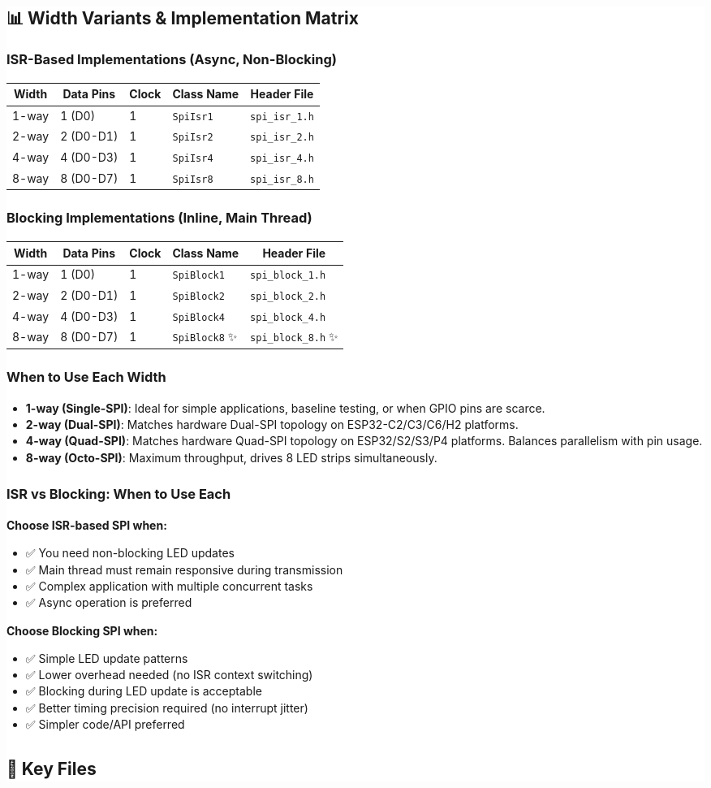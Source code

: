 ## 📊 Width Variants & Implementation Matrix

### ISR-Based Implementations (Async, Non-Blocking)

| Width | Data Pins | Clock | Class Name | Header File |
|-------|-----------|-------|------------|-------------|
| 1-way | 1 (D0) | 1 | `SpiIsr1` | `spi_isr_1.h` |
| 2-way | 2 (D0-D1) | 1 | `SpiIsr2` | `spi_isr_2.h` |
| 4-way | 4 (D0-D3) | 1 | `SpiIsr4` | `spi_isr_4.h` |
| 8-way | 8 (D0-D7) | 1 | `SpiIsr8` | `spi_isr_8.h` |

### Blocking Implementations (Inline, Main Thread)

| Width | Data Pins | Clock | Class Name | Header File |
|-------|-----------|-------|------------|-------------|
| 1-way | 1 (D0) | 1 | `SpiBlock1` | `spi_block_1.h` |
| 2-way | 2 (D0-D1) | 1 | `SpiBlock2` | `spi_block_2.h` |
| 4-way | 4 (D0-D3) | 1 | `SpiBlock4` | `spi_block_4.h` |
| 8-way | 8 (D0-D7) | 1 | `SpiBlock8` ✨ | `spi_block_8.h` ✨ |

### When to Use Each Width

- **1-way (Single-SPI)**: Ideal for simple applications, baseline testing, or when GPIO pins are scarce.
- **2-way (Dual-SPI)**: Matches hardware Dual-SPI topology on ESP32-C2/C3/C6/H2 platforms.
- **4-way (Quad-SPI)**: Matches hardware Quad-SPI topology on ESP32/S2/S3/P4 platforms. Balances parallelism with pin usage.
- **8-way (Octo-SPI)**: Maximum throughput, drives 8 LED strips simultaneously.

### ISR vs Blocking: When to Use Each

**Choose ISR-based SPI when:**
- ✅ You need non-blocking LED updates
- ✅ Main thread must remain responsive during transmission
- ✅ Complex application with multiple concurrent tasks
- ✅ Async operation is preferred

**Choose Blocking SPI when:**
- ✅ Simple LED update patterns
- ✅ Lower overhead needed (no ISR context switching)
- ✅ Blocking during LED update is acceptable
- ✅ Better timing precision required (no interrupt jitter)
- ✅ Simpler code/API preferred

## 🔑 Key Files

